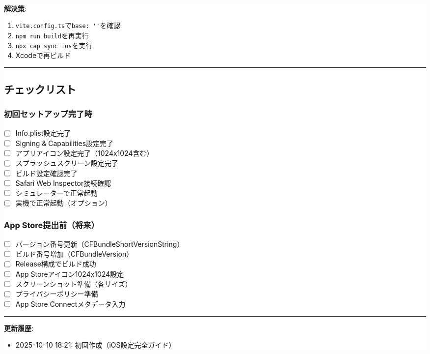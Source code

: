 **解決策**:
1. `vite.config.ts`で`base: ''`を確認
2. `npm run build`を再実行
3. `npx cap sync ios`を実行
4. Xcodeで再ビルド

---

## チェックリスト

### 初回セットアップ完了時

- [ ] Info.plist設定完了
- [ ] Signing & Capabilities設定完了
- [ ] アプリアイコン設定完了（1024x1024含む）
- [ ] スプラッシュスクリーン設定完了
- [ ] ビルド設定確認完了
- [ ] Safari Web Inspector接続確認
- [ ] シミュレーターで正常起動
- [ ] 実機で正常起動（オプション）

### App Store提出前（将来）

- [ ] バージョン番号更新（CFBundleShortVersionString）
- [ ] ビルド番号増加（CFBundleVersion）
- [ ] Release構成でビルド成功
- [ ] App Storeアイコン1024x1024設定
- [ ] スクリーンショット準備（各サイズ）
- [ ] プライバシーポリシー準備
- [ ] App Store Connectメタデータ入力

---

**更新履歴**:
- 2025-10-10 18:21: 初回作成（iOS設定完全ガイド）
